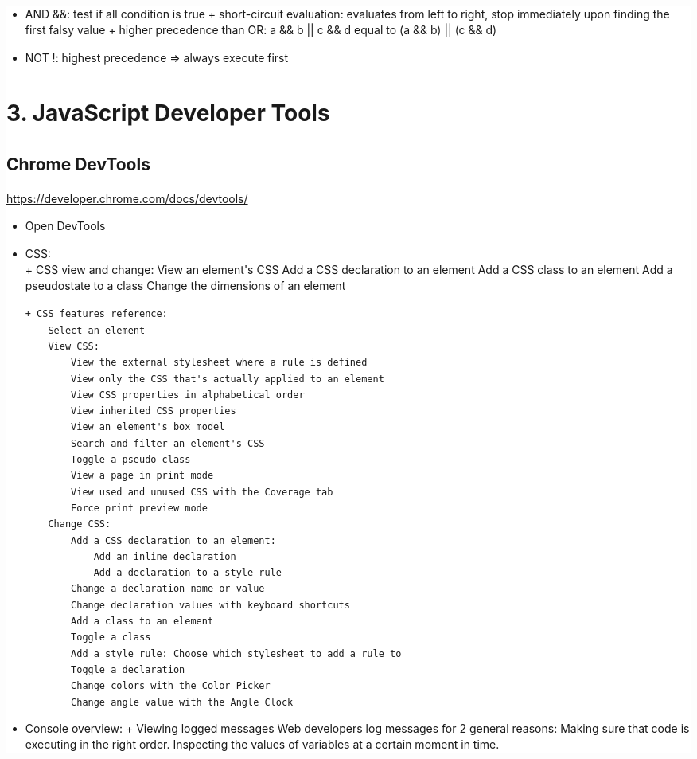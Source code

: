 
- AND &&: test if all condition is true
      + short-circuit evaluation: evaluates from left to right, stop immediately upon finding the first falsy value
      + higher precedence than OR:
            a && b || c && d equal to (a && b) || (c && d)

- NOT !: highest precedence => always execute first



# 3. JavaScript Developer Tools

## Chrome DevTools
https://developer.chrome.com/docs/devtools/

- Open DevTools

- CSS:  
      + CSS view and change:
          View an element's CSS
          Add a CSS declaration to an element
          Add a CSS class to an element
          Add a pseudostate to a class
          Change the dimensions of an element

      + CSS features reference:
          Select an element
          View CSS:
              View the external stylesheet where a rule is defined
              View only the CSS that's actually applied to an element
              View CSS properties in alphabetical order
              View inherited CSS properties
              View an element's box model
              Search and filter an element's CSS
              Toggle a pseudo-class
              View a page in print mode
              View used and unused CSS with the Coverage tab
              Force print preview mode
          Change CSS:
              Add a CSS declaration to an element:
                  Add an inline declaration
                  Add a declaration to a style rule
              Change a declaration name or value
              Change declaration values with keyboard shortcuts
              Add a class to an element
              Toggle a class
              Add a style rule: Choose which stylesheet to add a rule to
              Toggle a declaration
              Change colors with the Color Picker
              Change angle value with the Angle Clock

- Console overview:
      + Viewing logged messages
        Web developers log messages for 2 general reasons:
          Making sure that code is executing in the right order.
          Inspecting the values of variables at a certain moment in time.
